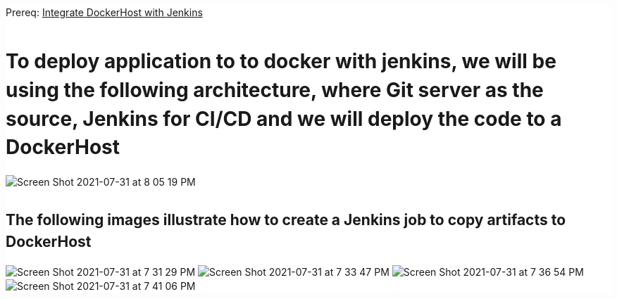 Prereq: [Integrate DockerHost with Jenkins](https://github.com/olajio/Simple-DevOps-Project/blob/master/Docker/Integrate%20DockerHost%20with%20Jenkins.MD)

# To deploy application to to docker with jenkins, we will be using the following architecture, where Git server as the source, Jenkins for CI/CD and we will deploy the code to a DockerHost

![Screen Shot 2021-07-31 at 8 05 19 PM](https://user-images.githubusercontent.com/34173234/127756050-6b876fda-892b-4020-a235-c9417182a352.png)



## The following images illustrate how to create a Jenkins job to copy artifacts to DockerHost

<img width="963" alt="Screen Shot 2021-07-31 at 7 31 29 PM" src="https://user-images.githubusercontent.com/34173234/127755848-b0995fb1-2ea3-4e01-8ad1-b7d9a98b10b6.png">


<img width="952" alt="Screen Shot 2021-07-31 at 7 33 47 PM" src="https://user-images.githubusercontent.com/34173234/127755851-38746760-df8e-45d4-845b-de050611a23d.png">


<img width="1175" alt="Screen Shot 2021-07-31 at 7 36 54 PM" src="https://user-images.githubusercontent.com/34173234/127755853-8c6b11af-cd01-45e1-8c3b-f97b75203c25.png">


<img width="1209" alt="Screen Shot 2021-07-31 at 7 41 06 PM" src="https://user-images.githubusercontent.com/34173234/127755857-492dc1e3-256d-4171-ad2b-f05717a3bd37.png">
